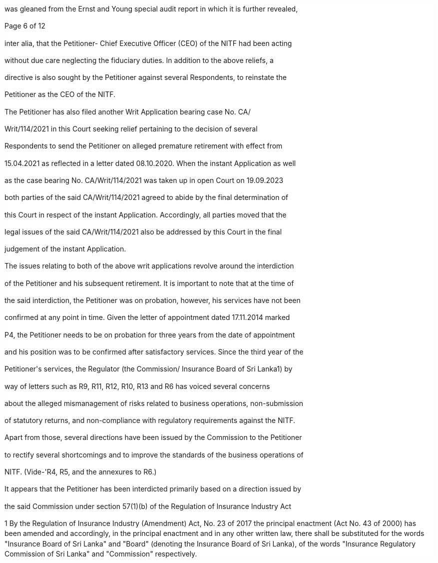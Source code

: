 was gleaned from the Ernst and Young special audit report in which it is further revealed,

Page 6 of 12

inter alia, that the Petitioner- Chief Executive Officer (CEO) of the NITF had been acting

without due care neglecting the fiduciary duties. In addition to the above reliefs, a

directive is also sought by the Petitioner against several Respondents, to reinstate the

Petitioner as the CEO of the NITF.

The Petitioner has also filed another Writ Application bearing case No. CA/

Writ/114/2021 in this Court seeking relief pertaining to the decision of several

Respondents to send the Petitioner on alleged premature retirement with effect from

15.04.2021 as reflected in a letter dated 08.10.2020. When the instant Application as well

as the case bearing No. CA/Writ/114/2021 was taken up in open Court on 19.09.2023

both parties of the said CA/Writ/114/2021 agreed to abide by the final determination of

this Court in respect of the instant Application. Accordingly, all parties moved that the

legal issues of the said CA/Writ/114/2021 also be addressed by this Court in the final

judgement of the instant Application.

The issues relating to both of the above writ applications revolve around the interdiction

of the Petitioner and his subsequent retirement. It is important to note that at the time of

the said interdiction, the Petitioner was on probation, however, his services have not been

confirmed at any point in time. Given the letter of appointment dated 17.11.2014 marked

P4, the Petitioner needs to be on probation for three years from the date of appointment

and his position was to be confirmed after satisfactory services. Since the third year of the

Petitioner's services, the Regulator (the Commission/ Insurance Board of Sri Lanka1) by

way of letters such as R9, R11, R12, R10, R13 and R6 has voiced several concerns

about the alleged mismanagement of risks related to business operations, non-submission

of statutory returns, and non-compliance with regulatory requirements against the NITF.

Apart from those, several directions have been issued by the Commission to the Petitioner

to rectify several shortcomings and to improve the standards of the business operations of

NITF. (Vide-'R4, R5, and the annexures to R6.)

It appears that the Petitioner has been interdicted primarily based on a direction issued by

the said Commission under section 57(1)(b) of the Regulation of Insurance Industry Act

1 By the Regulation of Insurance Industry (Amendment) Act, No. 23 of 2017 the principal enactment (Act No. 43 of 2000) has been amended and accordingly, in the principal enactment and in any other written law, there shall be substituted for the words "Insurance Board of Sri Lanka" and "Board" (denoting the Insurance Board of Sri Lanka), of the words "Insurance Regulatory Commission of Sri Lanka" and "Commission" respectively.
